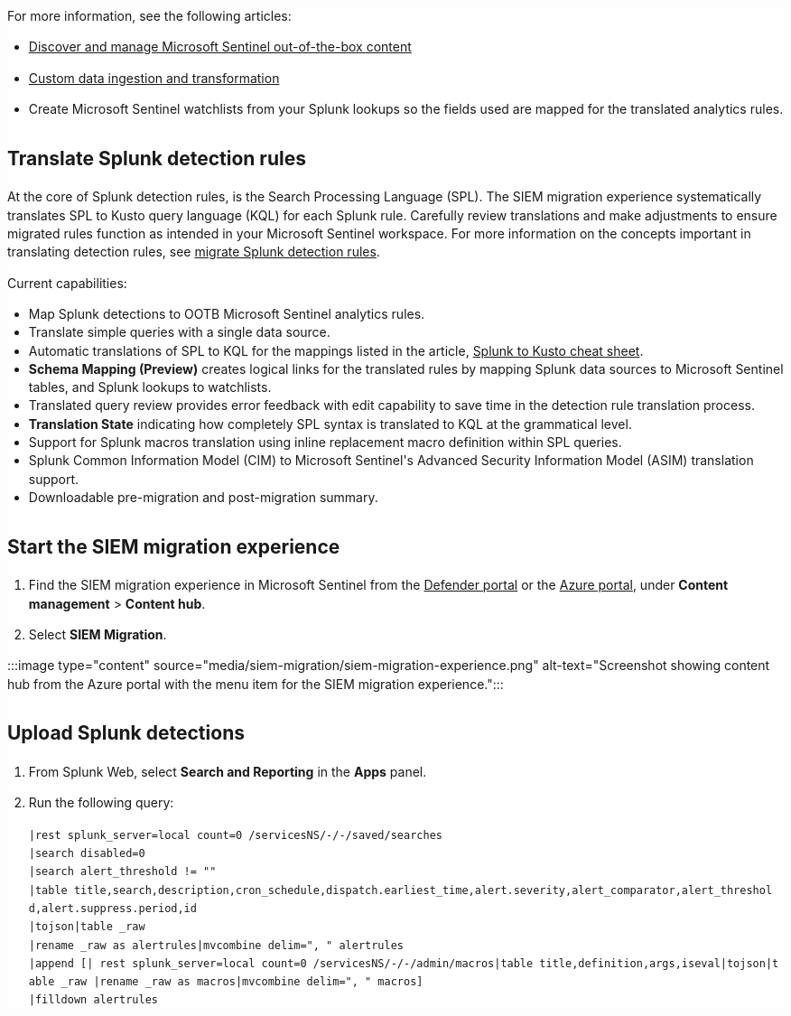   For more information, see the following articles:
  - [Discover and manage Microsoft Sentinel out-of-the-box content](sentinel-solutions-deploy.md)
  - [Custom data ingestion and transformation](data-transformation.md)

- Create Microsoft Sentinel watchlists from your Splunk lookups so the fields used are mapped for the translated analytics rules.

## Translate Splunk detection rules

At the core of Splunk detection rules, is the Search Processing Language (SPL). The SIEM migration experience systematically translates SPL to Kusto query language (KQL) for each Splunk rule. Carefully review translations and make adjustments to ensure migrated rules function as intended in your Microsoft Sentinel workspace. For more information on the concepts important in translating detection rules, see [migrate Splunk detection rules](migration-splunk-detection-rules.md).

Current capabilities:

- Map Splunk detections to OOTB Microsoft Sentinel analytics rules.
- Translate simple queries with a single data source.
- Automatic translations of SPL to KQL for the mappings listed in the article, [Splunk to Kusto cheat sheet](/kusto/query/splunk-cheat-sheet?view=microsoft-sentinel&preserve-view=true).
- **Schema Mapping (Preview)** creates logical links for the translated rules by mapping Splunk data sources to Microsoft Sentinel tables, and Splunk lookups to watchlists.
- Translated query review provides error feedback with edit capability to save time in the detection rule translation process.
- **Translation State** indicating how completely SPL syntax is translated to KQL at the grammatical level.
- Support for Splunk macros translation using inline replacement macro definition within SPL queries.
- Splunk Common Information Model (CIM) to Microsoft Sentinel's Advanced Security Information Model (ASIM) translation support.
- Downloadable pre-migration and post-migration summary.

## Start the SIEM migration experience

1. Find the SIEM migration experience in Microsoft Sentinel from the [Defender portal](https://security.microsoft.com/) or the [Azure portal](https://portal.azure.com), under **Content management**  > **Content hub**.

1. Select **SIEM Migration**. 

:::image type="content" source="media/siem-migration/siem-migration-experience.png" alt-text="Screenshot showing content hub from the Azure portal with the menu item for the SIEM migration experience.":::

## Upload Splunk detections

1. From Splunk Web, select **Search and Reporting** in the **Apps** panel. 

1. Run the following query: 

    ```
   |rest splunk_server=local count=0 /servicesNS/-/-/saved/searches
   |search disabled=0 
   |search alert_threshold != ""
   |table title,search,description,cron_schedule,dispatch.earliest_time,alert.severity,alert_comparator,alert_threshold,alert.suppress.period,id
   |tojson|table _raw
   |rename _raw as alertrules|mvcombine delim=", " alertrules
   |append [| rest splunk_server=local count=0 /servicesNS/-/-/admin/macros|table title,definition,args,iseval|tojson|table _raw |rename _raw as macros|mvcombine delim=", " macros]
   |filldown alertrules